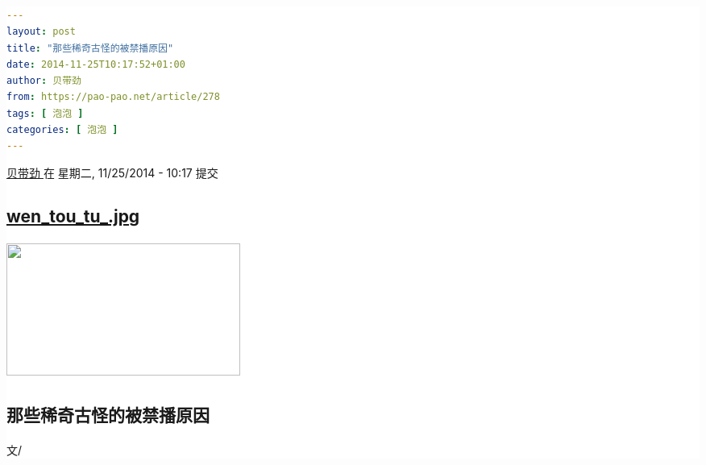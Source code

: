 ```yaml
---
layout: post
title: "那些稀奇古怪的被禁播原因"
date: 2014-11-25T10:17:52+01:00
author: 贝带劲
from: https://pao-pao.net/article/278
tags: [ 泡泡 ]
categories: [ 泡泡 ]
---
```


<section class="clearfix" id="content" role="main">
 <div class="region region-content">
  <div class="block block-system" id="block-system-main">
   <div class="content">
    <div about="/article/278" class="node node-pao-pao-article node-promoted node-full view-mode-full clearfix" id="node-278" typeof="sioc:Item foaf:Document">
     <span class="rdf-meta element-hidden" content="那些稀奇古怪的被禁播原因" property="dc:title">
     </span>
     <span class="rdf-meta element-hidden" content="1" datatype="xsd:integer" property="sioc:num_replies">
     </span>
     <div class="submitted">
      <span content="2014-11-25T10:17:52+01:00" datatype="xsd:dateTime" property="dc:date dc:created" rel="sioc:has_creator">
       <a about="/author/379" class="username" datatype="" href="/author/379" property="foaf:name" title="查看用户资料" typeof="sioc:UserAccount" xml:lang="">
        贝带劲
       </a>
       在 星期二, 11/25/2014 - 10:17 提交
      </span>
     </div>
     <div class="content">
      <div class="field field-name-field-image field-type-image field-label-hidden">
       <div class="field-items">
        <div class="field-item even">
         <div class="file file-image file-image-jpeg" id="file-724--2">
          <h2 class="element-invisible">
           <a href="/file/724">
            wen_tou_tu_.jpg
           </a>
          </h2>
          <div class="content">
           <img alt="" height="164" src="https://pao-pao.net/sites/pao-pao.net/files/styles/article_detail/public/wen_tou_tu__9.jpg?itok=SM6JWZw3" title="" typeof="foaf:Image" width="290"/>
          </div>
         </div>
        </div>
       </div>
      </div>
      <div class="field field-name-title field-type-ds field-label-hidden">
       <div class="field-items">
        <div class="field-item even" property="dc:title">
         <h1 class="page-title">
          那些稀奇古怪的被禁播原因
         </h1>
        </div>
       </div>
      </div>
      <div class="field-name-author">
       <div class="label-inline">
        文/
       </div>